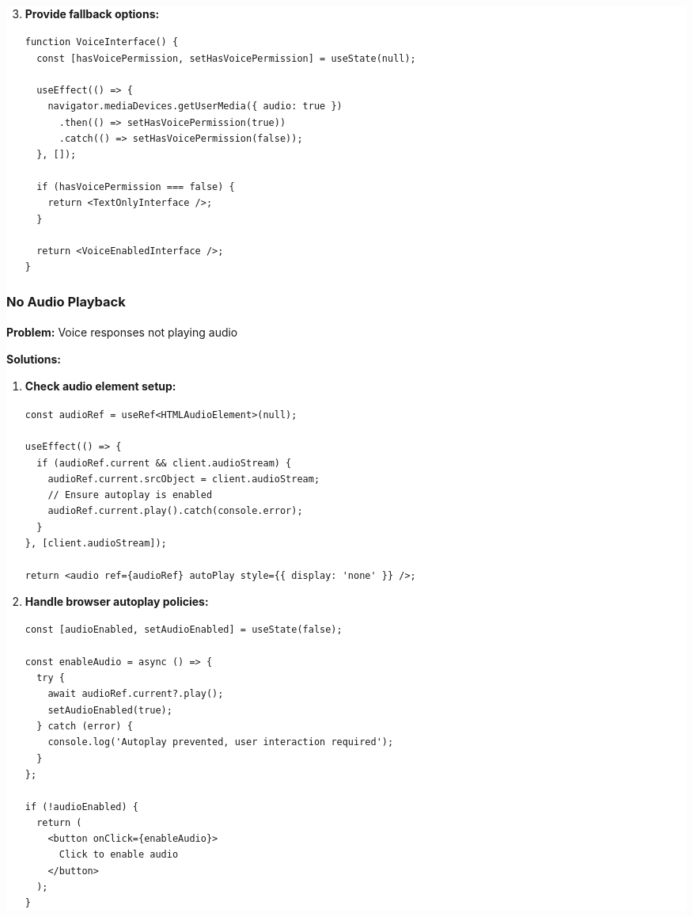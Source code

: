 3. **Provide fallback options:**
   ```tsx
   function VoiceInterface() {
     const [hasVoicePermission, setHasVoicePermission] = useState(null);
     
     useEffect(() => {
       navigator.mediaDevices.getUserMedia({ audio: true })
         .then(() => setHasVoicePermission(true))
         .catch(() => setHasVoicePermission(false));
     }, []);
     
     if (hasVoicePermission === false) {
       return <TextOnlyInterface />;
     }
     
     return <VoiceEnabledInterface />;
   }
   ```

### No Audio Playback

**Problem:** Voice responses not playing audio

**Solutions:**

1. **Check audio element setup:**
   ```tsx
   const audioRef = useRef<HTMLAudioElement>(null);
   
   useEffect(() => {
     if (audioRef.current && client.audioStream) {
       audioRef.current.srcObject = client.audioStream;
       // Ensure autoplay is enabled
       audioRef.current.play().catch(console.error);
     }
   }, [client.audioStream]);
   
   return <audio ref={audioRef} autoPlay style={{ display: 'none' }} />;
   ```

2. **Handle browser autoplay policies:**
   ```tsx
   const [audioEnabled, setAudioEnabled] = useState(false);
   
   const enableAudio = async () => {
     try {
       await audioRef.current?.play();
       setAudioEnabled(true);
     } catch (error) {
       console.log('Autoplay prevented, user interaction required');
     }
   };
   
   if (!audioEnabled) {
     return (
       <button onClick={enableAudio}>
         Click to enable audio
       </button>
     );
   }
   ```
